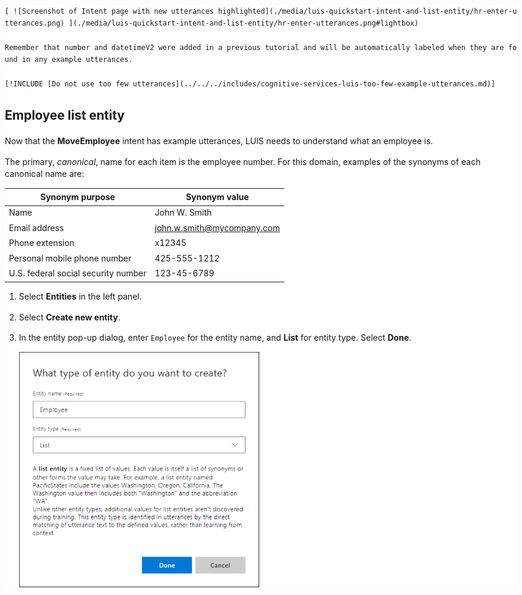     [ ![Screenshot of Intent page with new utterances highlighted](./media/luis-quickstart-intent-and-list-entity/hr-enter-utterances.png) ](./media/luis-quickstart-intent-and-list-entity/hr-enter-utterances.png#lightbox)

    Remember that number and datetimeV2 were added in a previous tutorial and will be automatically labeled when they are found in any example utterances.

    [!INCLUDE [Do not use too few utterances](../../../includes/cognitive-services-luis-too-few-example-utterances.md)]  

## Employee list entity
Now that the **MoveEmployee** intent has example utterances, LUIS needs to understand what an employee is. 

The primary, _canonical_, name for each item is the employee number. For this domain, examples of the synonyms of each canonical name are: 

|Synonym purpose|Synonym value|
|--|--|
|Name|John W. Smith|
|Email address|john.w.smith@mycompany.com|
|Phone extension|x12345|
|Personal mobile phone number|425-555-1212|
|U.S. federal social security number|123-45-6789|


1. Select **Entities** in the left panel.

2. Select **Create new entity**.

3. In the entity pop-up dialog, enter `Employee` for the entity name, and  **List** for entity type. Select **Done**.  

    [![Screenshot of creating new entity pop-up dialog](media/luis-quickstart-intent-and-list-entity/hr-list-entity-ddl.png "Screenshot of creating new entity pop-up dialog")](media/luis-quickstart-intent-and-list-entity/hr-list-entity-ddl.png#lightbox)

